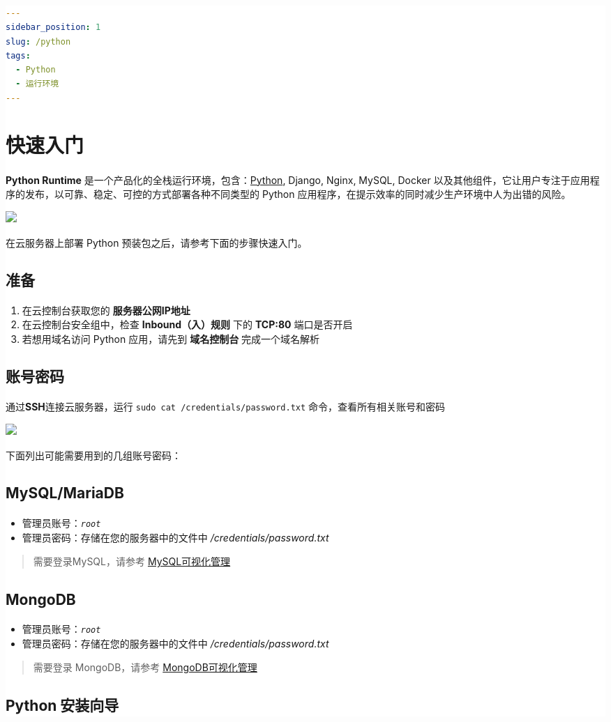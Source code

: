 ```yaml
---
sidebar_position: 1
slug: /python
tags:
  - Python
  - 运行环境
---
```


# 快速入门

**Python Runtime** 是一个产品化的全栈运行环境，包含：[Python](https://www.python.org/), Django, Nginx, MySQL, Docker 以及其他组件，它让用户专注于应用程序的发布，以可靠、稳定、可控的方式部署各种不同类型的 Python 应用程序，在提示效率的同时减少生产环境中人为出错的风险。

![](https://libs.websoft9.com/Websoft9/DocsPicture/zh/python/python-infra-websoft9.png)


在云服务器上部署 Python 预装包之后，请参考下面的步骤快速入门。  

## 准备

1. 在云控制台获取您的 **服务器公网IP地址** 
2. 在云控制台安全组中，检查 **Inbound（入）规则** 下的 **TCP:80** 端口是否开启
3. 若想用域名访问 Python 应用，请先到 **域名控制台** 完成一个域名解析


## 账号密码

通过**SSH**连接云服务器，运行 `sudo cat /credentials/password.txt` 命令，查看所有相关账号和密码

![](https://libs.websoft9.com/Websoft9/DocsPicture/zh/common/catdbpassword-websoft9.png)

下面列出可能需要用到的几组账号密码：

## MySQL/MariaDB

* 管理员账号：*`root`*
* 管理员密码：存储在您的服务器中的文件中 */credentials/password.txt*  
  
> 需要登录MySQL，请参考 [MySQL可视化管理](#mysql-数据管理)

## MongoDB

* 管理员账号：*`root`*
* 管理员密码：存储在您的服务器中的文件中 */credentials/password.txt*  

> 需要登录 MongoDB，请参考 [MongoDB可视化管理](#mongodb-数据管理)



## Python 安装向导
